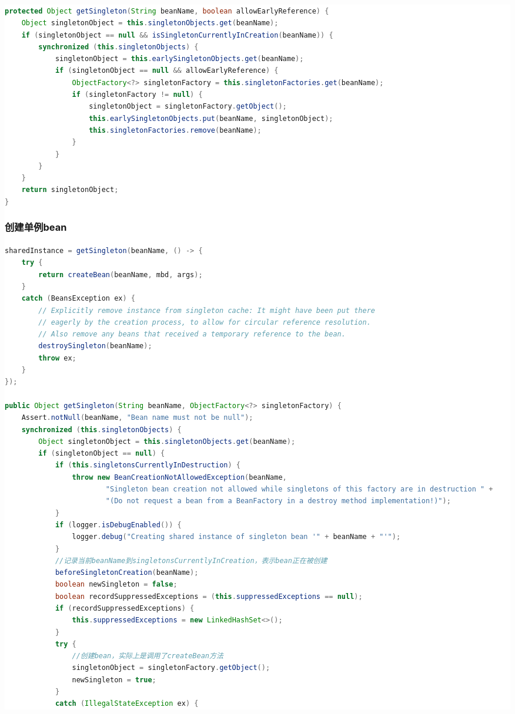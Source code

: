 ```java
protected Object getSingleton(String beanName, boolean allowEarlyReference) {
    Object singletonObject = this.singletonObjects.get(beanName);
    if (singletonObject == null && isSingletonCurrentlyInCreation(beanName)) {
        synchronized (this.singletonObjects) {
            singletonObject = this.earlySingletonObjects.get(beanName);
            if (singletonObject == null && allowEarlyReference) {
                ObjectFactory<?> singletonFactory = this.singletonFactories.get(beanName);
                if (singletonFactory != null) {
                    singletonObject = singletonFactory.getObject();
                    this.earlySingletonObjects.put(beanName, singletonObject);
                    this.singletonFactories.remove(beanName);
                }
            }
        }
    }
    return singletonObject;
}
```

### 创建单例bean

```java
sharedInstance = getSingleton(beanName, () -> {
    try {
        return createBean(beanName, mbd, args);
    }
    catch (BeansException ex) {
        // Explicitly remove instance from singleton cache: It might have been put there
        // eagerly by the creation process, to allow for circular reference resolution.
        // Also remove any beans that received a temporary reference to the bean.
        destroySingleton(beanName);
        throw ex;
    }
});

public Object getSingleton(String beanName, ObjectFactory<?> singletonFactory) {
    Assert.notNull(beanName, "Bean name must not be null");
    synchronized (this.singletonObjects) {
        Object singletonObject = this.singletonObjects.get(beanName);
        if (singletonObject == null) {
            if (this.singletonsCurrentlyInDestruction) {
                throw new BeanCreationNotAllowedException(beanName,
                        "Singleton bean creation not allowed while singletons of this factory are in destruction " +
                        "(Do not request a bean from a BeanFactory in a destroy method implementation!)");
            }
            if (logger.isDebugEnabled()) {
                logger.debug("Creating shared instance of singleton bean '" + beanName + "'");
            }
            //记录当前beanName到singletonsCurrentlyInCreation，表示bean正在被创建
            beforeSingletonCreation(beanName);
            boolean newSingleton = false;
            boolean recordSuppressedExceptions = (this.suppressedExceptions == null);
            if (recordSuppressedExceptions) {
                this.suppressedExceptions = new LinkedHashSet<>();
            }
            try {
                //创建bean，实际上是调用了createBean方法
                singletonObject = singletonFactory.getObject();
                newSingleton = true;
            }
            catch (IllegalStateException ex) {
```
